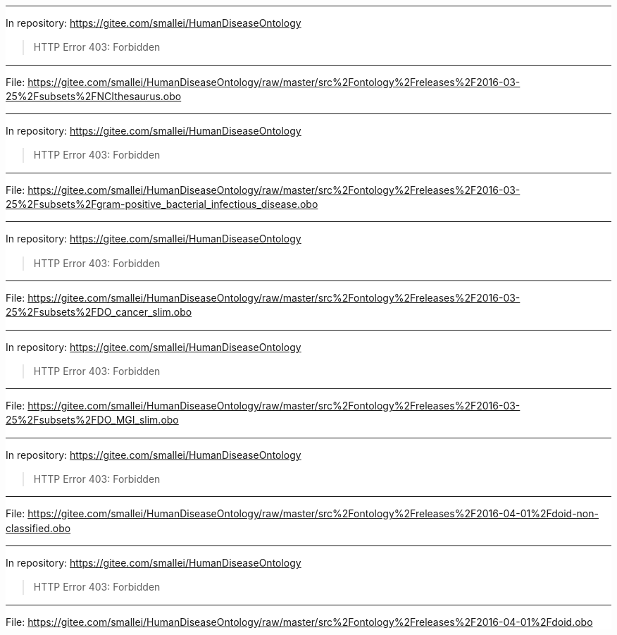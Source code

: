 

---
In repository: https://gitee.com/smallei/HumanDiseaseOntology
> HTTP Error 403: Forbidden

---
File: https://gitee.com/smallei/HumanDiseaseOntology/raw/master/src%2Fontology%2Freleases%2F2016-03-25%2Fsubsets%2FNCIthesaurus.obo



---
In repository: https://gitee.com/smallei/HumanDiseaseOntology
> HTTP Error 403: Forbidden

---
File: https://gitee.com/smallei/HumanDiseaseOntology/raw/master/src%2Fontology%2Freleases%2F2016-03-25%2Fsubsets%2Fgram-positive_bacterial_infectious_disease.obo



---
In repository: https://gitee.com/smallei/HumanDiseaseOntology
> HTTP Error 403: Forbidden

---
File: https://gitee.com/smallei/HumanDiseaseOntology/raw/master/src%2Fontology%2Freleases%2F2016-03-25%2Fsubsets%2FDO_cancer_slim.obo



---
In repository: https://gitee.com/smallei/HumanDiseaseOntology
> HTTP Error 403: Forbidden

---
File: https://gitee.com/smallei/HumanDiseaseOntology/raw/master/src%2Fontology%2Freleases%2F2016-03-25%2Fsubsets%2FDO_MGI_slim.obo



---
In repository: https://gitee.com/smallei/HumanDiseaseOntology
> HTTP Error 403: Forbidden

---
File: https://gitee.com/smallei/HumanDiseaseOntology/raw/master/src%2Fontology%2Freleases%2F2016-04-01%2Fdoid-non-classified.obo



---
In repository: https://gitee.com/smallei/HumanDiseaseOntology
> HTTP Error 403: Forbidden

---
File: https://gitee.com/smallei/HumanDiseaseOntology/raw/master/src%2Fontology%2Freleases%2F2016-04-01%2Fdoid.obo

